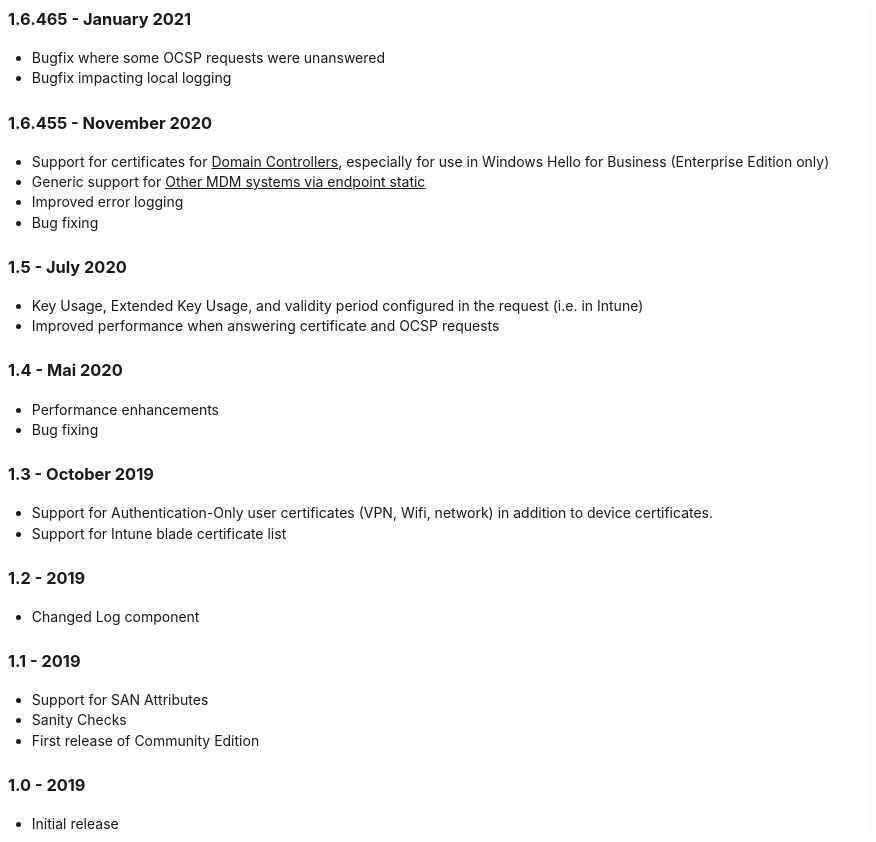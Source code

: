 ### 1.6.465 - January 2021

* Bugfix where some OCSP requests were unanswered
* Bugfix impacting local logging

### 1.6.455 - November 2020

* Support for certificates for [Domain Controllers](certificate-management/domain-controller-certificates.md), especially for use in Windows Hello for Business (Enterprise Edition only)
* Generic support for [Other MDM systems via endpoint static](certificate-management/static-certificates/)
* Improved error logging
* Bug fixing

### 1.5 - July 2020

* Key Usage, Extended Key Usage, and validity period configured in the request (i.e. in Intune)
* Improved performance when answering certificate and OCSP requests

### 1.4 - Mai 2020

* Performance enhancements
* Bug fixing

### 1.3 - October 2019

* Support for Authentication-Only user certificates (VPN, Wifi, network) in addition to device certificates.
* Support for Intune blade certificate list

### 1.2 - 2019

* Changed Log component

### 1.1 - 2019

* Support for SAN Attributes
* Sanity Checks
* First release of Community Edition

### 1.0 - 2019

* Initial release

